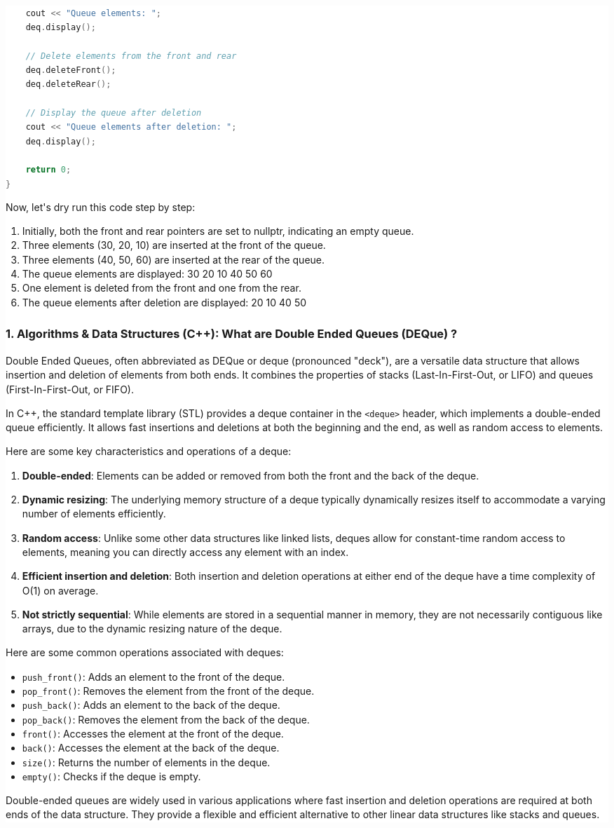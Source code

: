 ```cpp
    cout << "Queue elements: ";
    deq.display();

    // Delete elements from the front and rear
    deq.deleteFront();
    deq.deleteRear();

    // Display the queue after deletion
    cout << "Queue elements after deletion: ";
    deq.display();

    return 0;
}
```

Now, let's dry run this code step by step:

1. Initially, both the front and rear pointers are set to nullptr, indicating an empty queue.
2. Three elements (30, 20, 10) are inserted at the front of the queue.
3. Three elements (40, 50, 60) are inserted at the rear of the queue.
4. The queue elements are displayed: 30 20 10 40 50 60
5. One element is deleted from the front and one from the rear.
6. The queue elements after deletion are displayed: 20 10 40 50

### 1. Algorithms & Data Structures (C++): What are Double Ended Queues (DEQue) ?

Double Ended Queues, often abbreviated as DEQue or deque (pronounced "deck"), are a versatile data structure that allows insertion and deletion of elements from both ends. It combines the properties of stacks (Last-In-First-Out, or LIFO) and queues (First-In-First-Out, or FIFO).

In C++, the standard template library (STL) provides a deque container in the `<deque>` header, which implements a double-ended queue efficiently. It allows fast insertions and deletions at both the beginning and the end, as well as random access to elements.

Here are some key characteristics and operations of a deque:

1. **Double-ended**: Elements can be added or removed from both the front and the back of the deque.

2. **Dynamic resizing**: The underlying memory structure of a deque typically dynamically resizes itself to accommodate a varying number of elements efficiently.

3. **Random access**: Unlike some other data structures like linked lists, deques allow for constant-time random access to elements, meaning you can directly access any element with an index.

4. **Efficient insertion and deletion**: Both insertion and deletion operations at either end of the deque have a time complexity of O(1) on average.

5. **Not strictly sequential**: While elements are stored in a sequential manner in memory, they are not necessarily contiguous like arrays, due to the dynamic resizing nature of the deque.

Here are some common operations associated with deques:

* `push_front()`: Adds an element to the front of the deque.
* `pop_front()`: Removes the element from the front of the deque.
* `push_back()`: Adds an element to the back of the deque.
* `pop_back()`: Removes the element from the back of the deque.
* `front()`: Accesses the element at the front of the deque.
* `back()`: Accesses the element at the back of the deque.
* `size()`: Returns the number of elements in the deque.
* `empty()`: Checks if the deque is empty.

Double-ended queues are widely used in various applications where fast insertion and deletion operations are required at both ends of the data structure. They provide a flexible and efficient alternative to other linear data structures like stacks and queues.
